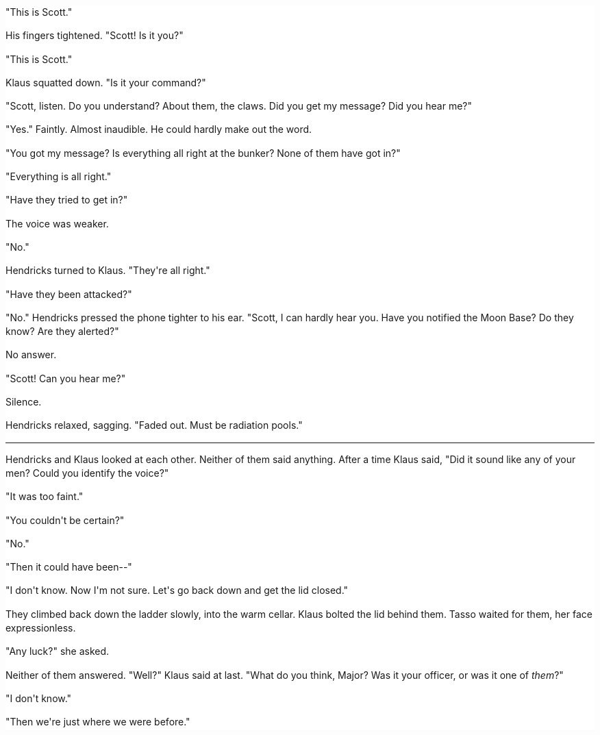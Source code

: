 "This is Scott."

His fingers tightened. "Scott! Is it you?"

"This is Scott."

Klaus squatted down. "Is it your command?"

"Scott, listen. Do you understand? About them, the claws. Did you get my message? Did you hear me?"

"Yes." Faintly. Almost inaudible. He could hardly make out the word.

"You got my message? Is everything all right at the bunker? None of them have got in?"

"Everything is all right."

"Have they tried to get in?"

The voice was weaker.

"No."

Hendricks turned to Klaus. "They're all right."

"Have they been attacked?"

"No." Hendricks pressed the phone tighter to his ear. "Scott, I can hardly hear you. Have you notified the Moon Base? Do they know? Are they alerted?"

No answer.

"Scott! Can you hear me?"

Silence.

Hendricks relaxed, sagging. "Faded out. Must be radiation pools."

****

Hendricks and Klaus looked at each other. Neither of them said anything. After a time Klaus said, "Did it sound like any of your men? Could you identify the voice?"

"It was too faint."

"You couldn't be certain?"

"No."

"Then it could have been--"

"I don't know. Now I'm not sure. Let's go back down and get the lid closed."

They climbed back down the ladder slowly, into the warm cellar. Klaus bolted the lid behind them. Tasso waited for them, her face expressionless.

"Any luck?" she asked.

Neither of them answered. "Well?" Klaus said at last. "What do you think, Major? Was it your officer, or was it one of _them_?"

"I don't know."

"Then we're just where we were before."
